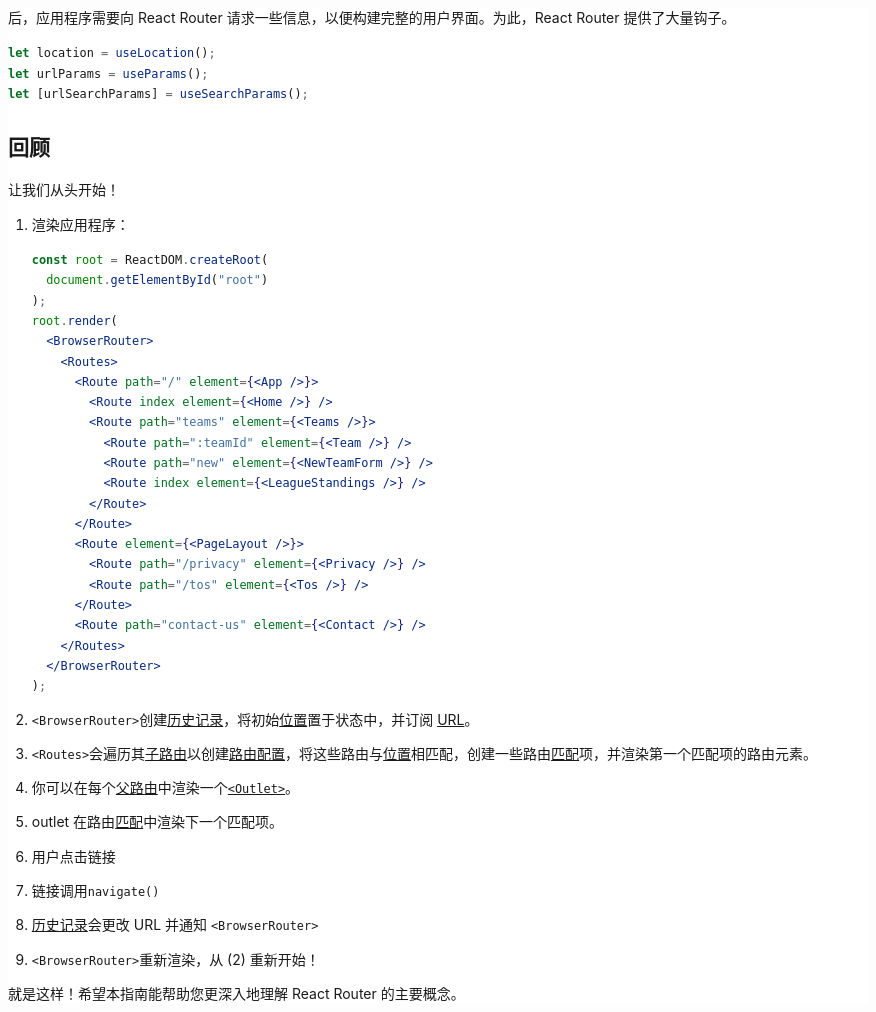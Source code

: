 后，应用程序需要向 React Router 请求一些信息，以便构建完整的用户界面。为此，React Router 提供了大量钩子。

```jsx
let location = useLocation();
let urlParams = useParams();
let [urlSearchParams] = useSearchParams();
```

## 回顾

让我们从头开始！

1. 渲染应用程序：

   ```jsx
   const root = ReactDOM.createRoot(
     document.getElementById("root")
   );
   root.render(
     <BrowserRouter>
       <Routes>
         <Route path="/" element={<App />}>
           <Route index element={<Home />} />
           <Route path="teams" element={<Teams />}>
             <Route path=":teamId" element={<Team />} />
             <Route path="new" element={<NewTeamForm />} />
             <Route index element={<LeagueStandings />} />
           </Route>
         </Route>
         <Route element={<PageLayout />}>
           <Route path="/privacy" element={<Privacy />} />
           <Route path="/tos" element={<Tos />} />
         </Route>
         <Route path="contact-us" element={<Contact />} />
       </Routes>
     </BrowserRouter>
   );
   ```

2. `<BrowserRouter>`创建[历史记录](https://reactrouter.com/en/main/start/concepts#history)，将初始[位置](https://reactrouter.com/en/main/start/concepts#location)置于状态中，并订阅 [URL](https://reactrouter.com/en/main/start/concepts#url)。

3. `<Routes>`会遍历其[子路由](https://reactrouter.com/en/main/start/concepts#child-route)以创建[路由配置](https://reactrouter.com/en/main/start/concepts#route-config)，将这些路由与[位置](https://reactrouter.com/en/main/start/concepts#location)相匹配，创建一些路由[匹配](https://reactrouter.com/en/main/start/concepts#match)项，并渲染第一个匹配项的路由元素。

4. 你可以在每个[父路由](https://reactrouter.com/en/main/start/concepts#parent-route)中渲染一个[`<Outlet>`](https://reactrouter.com/en/main/start/concepts#outlet)。

5. outlet 在路由[匹配](https://reactrouter.com/en/main/start/concepts#match)中渲染下一个匹配项。

6. 用户点击链接

7. 链接调用`navigate()`

8. [历史记录](https://reactrouter.com/en/main/start/concepts#history)会更改 URL 并通知 `<BrowserRouter>` 

9. `<BrowserRouter>`重新渲染，从 (2) 重新开始！

就是这样！希望本指南能帮助您更深入地理解 React Router 的主要概念。